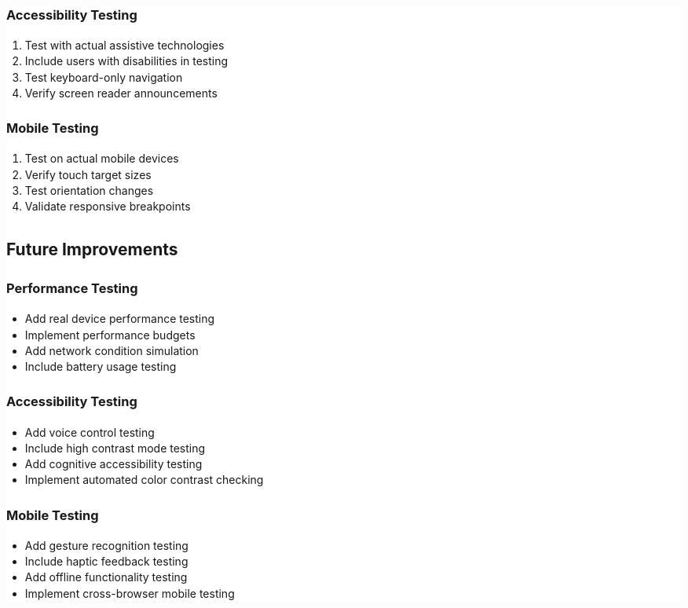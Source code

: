 ### Accessibility Testing

1. Test with actual assistive technologies
2. Include users with disabilities in testing
3. Test keyboard-only navigation
4. Verify screen reader announcements

### Mobile Testing

1. Test on actual mobile devices
2. Verify touch target sizes
3. Test orientation changes
4. Validate responsive breakpoints

## Future Improvements

### Performance Testing

- Add real device performance testing
- Implement performance budgets
- Add network condition simulation
- Include battery usage testing

### Accessibility Testing

- Add voice control testing
- Include high contrast mode testing
- Add cognitive accessibility testing
- Implement automated color contrast checking

### Mobile Testing

- Add gesture recognition testing
- Include haptic feedback testing
- Add offline functionality testing
- Implement cross-browser mobile testing
